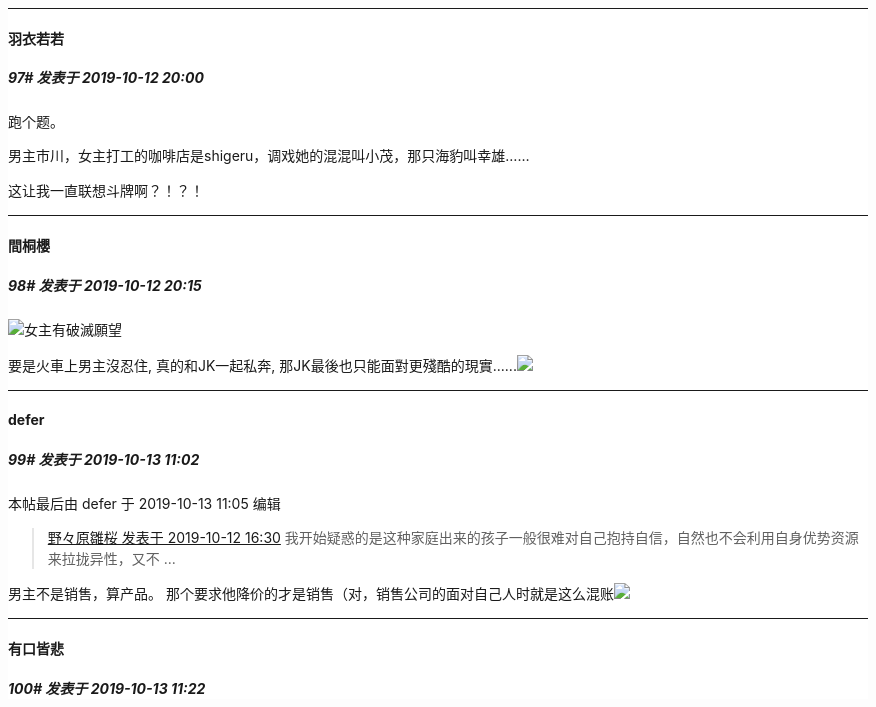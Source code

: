 

*****

####  羽衣若若  
##### 97#       发表于 2019-10-12 20:00




跑个题。

男主市川，女主打工的咖啡店是shigeru，调戏她的混混叫小茂，那只海豹叫幸雄……

这让我一直联想斗牌啊？！？！







*****

####  間桐櫻  
##### 98#       发表于 2019-10-12 20:15



<img src="https://static.saraba1st.com/image/smiley/face2017/009.gif" referrerpolicy="no-referrer">女主有破滅願望


要是火車上男主沒忍住, 真的和JK一起私奔, 那JK最後也只能面對更殘酷的現實......<img src="https://static.saraba1st.com/image/smiley/face2017/018.png" referrerpolicy="no-referrer">








*****

####  defer  
##### 99#       发表于 2019-10-13 11:02



 本帖最后由 defer 于 2019-10-13 11:05 编辑 
<blockquote><a href="httphttps://bbs.saraba1st.com/2b/forum.php?mod=redirect&amp;goto=findpost&amp;pid=45196590&amp;ptid=1858469" target="_blank">野々原雛桜 发表于 2019-10-12 16:30</a>
我开始疑惑的是这种家庭出来的孩子一般很难对自己抱持自信，自然也不会利用自身优势资源来拉拢异性，又不 ...</blockquote>
男主不是销售，算产品。
那个要求他降价的才是销售（对，销售公司的面对自己人时就是这么混账<img src="https://static.saraba1st.com/image/smiley/face2017/022.png" referrerpolicy="no-referrer">







*****

####  有口皆悲  
##### 100#       发表于 2019-10-13 11:22
